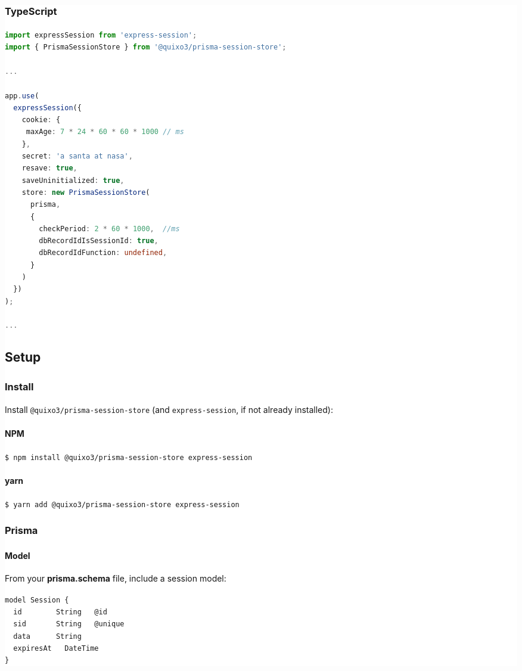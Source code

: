 ### TypeScript

```ts
import expressSession from 'express-session';
import { PrismaSessionStore } from '@quixo3/prisma-session-store';

...

app.use(
  expressSession({
    cookie: {
     maxAge: 7 * 24 * 60 * 60 * 1000 // ms
    },
    secret: 'a santa at nasa',
    resave: true,
    saveUninitialized: true,
    store: new PrismaSessionStore(
      prisma,
      {
        checkPeriod: 2 * 60 * 1000,  //ms
        dbRecordIdIsSessionId: true,
        dbRecordIdFunction: undefined,
      }
    )
  })
);

...
```

## Setup

### Install

Install `@quixo3/prisma-session-store` (and `express-session`, if not already installed):

#### NPM

`$ npm install @quixo3/prisma-session-store express-session`

#### yarn

`$ yarn add @quixo3/prisma-session-store express-session`

### Prisma

#### Model

From your **prisma.schema** file, include a session model:

```prisma
model Session {
  id        String   @id
  sid       String   @unique
  data      String
  expiresAt   DateTime
}
```
